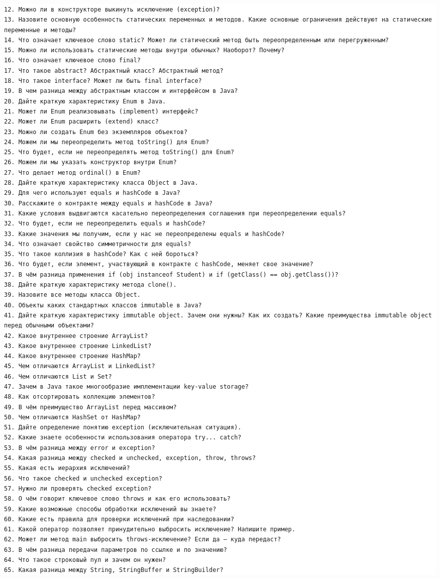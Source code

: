     12. Можно ли в конструкторе выкинуть исключение (exception)?
    13. Назовите основную особенность статических переменных и методов. Какие основные ограничения действуют на статические переменные и методы?
    14. Что означает ключевое слово static? Может ли статический метод быть переопределенным или перегруженным?
    15. Можно ли использовать статические методы внутри обычных? Наоборот? Почему?
    16. Что означает ключевое слово final?
    17. Что такое abstract? Абстрактный класс? Абстрактный метод?
    18. Что такое interface? Может ли быть final interface?
    19. В чем разница между абстрактным классом и интерфейсом в Java?
    20. Дайте краткую характеристику Enum в Java.
    21. Может ли Enum реализовывать (implement) интерфейс?
    22. Может ли Enum расширить (extend) класс?
    23. Можно ли создать Enum без экземпляров объектов?
    24. Можем ли мы переопределить метод toString() для Enum?
    25. Что будет, если не переопределять метод toString() для Enum?
    26. Можем ли мы указать конструктор внутри Enum?
    27. Что делает метод ordinal() в Enum?
    28. Дайте краткую характеристику класса Object в Java.
    29. Для чего используют equals и hashCode в Java?
    30. Расскажите о контракте между equals и hashCode в Java?
    31. Какие условия выдвигаются касательно переопределения соглашения при переопределении equals?
    32. Что будет, если не переопределить equals и hashCode?
    33. Какие значения мы получим, если у нас не переопределены equals и hashCode?
    34. Что означает свойство симметричности для equals?
    35. Что такое коллизия в hashCode? Как с ней бороться?
    36. Что будет, если элемент, участвующий в контракте с hashCode, меняет свое значение?
    37. В чём разница применения if (obj instanceof Student) и if (getClass() == obj.getClass())?
    38. Дайте краткую характеристику метода clone().
    39. Назовите все методы класса Object.
    40. Объекты каких стандартных классов immutable в Java?
    41. Дайте краткую характеристику immutable object. Зачем они нужны? Как их создать? Какие преимущества immutable object перед обычными объектами?
    42. Какое внутреннее строение ArrayList?
    43. Какое внутреннее строение LinkedList?
    44. Какое внутреннее строение HashMap?
    45. Чем отличаются ArrayList и LinkedList?
    46. Чем отличаются List и Set?
    47. Зачем в Java такое многообразие имплементации key-value storage?
    48. Как отсортировать коллекцию элементов?
    49. В чём преимущество ArrayList перед массивом?
    50. Чем отличаются HashSet от HashMap?
    51. Дайте определение понятию exception (исключительная ситуация).
    52. Какие знаете особенности использования оператора try... catch?
    53. В чём разница между error и exception?
    54. Какая разница между checked и unchecked, exception, throw, throws?
    55. Какая есть иерархия исключений?
    56. Что такое checked и unchecked exception?
    57. Нужно ли проверять checked exception?
    58. О чём говорит ключевое слово throws и как его использовать?
    59. Какие возможные способы обработки исключений вы знаете?
    60. Какие есть правила для проверки исключений при наследовании?
    61. Какой оператор позволяет принудительно выбросить исключение? Напишите пример.
    62. Может ли метод main выбросить throws-исключение? Если да — куда передаст?
    63. В чём разница передачи параметров по ссылке и по значению?
    64. Что такое строковый пул и зачем он нужен?
    65. Какая разница между String, StringBuffer и StringBuilder?
